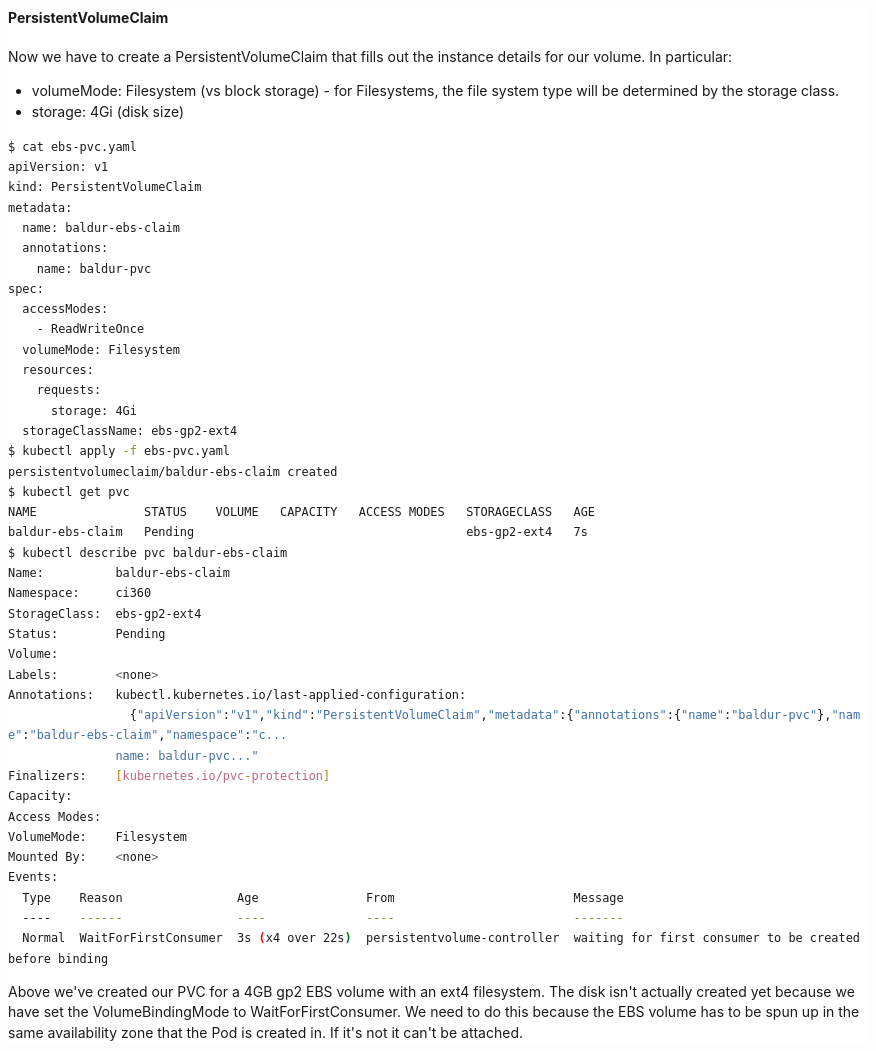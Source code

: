 #### PersistentVolumeClaim
Now we have to create a PersistentVolumeClaim that fills out the instance details for our volume. In particular:
- volumeMode: Filesystem (vs block storage) - for Filesystems, the file system type will be determined by the storage class.
- storage: 4Gi (disk size)
```sh
$ cat ebs-pvc.yaml
apiVersion: v1
kind: PersistentVolumeClaim
metadata:
  name: baldur-ebs-claim
  annotations:
    name: baldur-pvc
spec:
  accessModes:
    - ReadWriteOnce
  volumeMode: Filesystem
  resources:
    requests:
      storage: 4Gi
  storageClassName: ebs-gp2-ext4
$ kubectl apply -f ebs-pvc.yaml
persistentvolumeclaim/baldur-ebs-claim created
$ kubectl get pvc
NAME               STATUS    VOLUME   CAPACITY   ACCESS MODES   STORAGECLASS   AGE
baldur-ebs-claim   Pending                                      ebs-gp2-ext4   7s
$ kubectl describe pvc baldur-ebs-claim
Name:          baldur-ebs-claim
Namespace:     ci360
StorageClass:  ebs-gp2-ext4
Status:        Pending
Volume:
Labels:        <none>
Annotations:   kubectl.kubernetes.io/last-applied-configuration:
                 {"apiVersion":"v1","kind":"PersistentVolumeClaim","metadata":{"annotations":{"name":"baldur-pvc"},"name":"baldur-ebs-claim","namespace":"c...
               name: baldur-pvc..."
Finalizers:    [kubernetes.io/pvc-protection]
Capacity:
Access Modes:
VolumeMode:    Filesystem
Mounted By:    <none>
Events:
  Type    Reason                Age               From                         Message
  ----    ------                ----              ----                         -------
  Normal  WaitForFirstConsumer  3s (x4 over 22s)  persistentvolume-controller  waiting for first consumer to be created before binding
```
Above we've created our PVC for a 4GB gp2 EBS volume with an ext4 filesystem. The disk isn't actually created yet because we have set the VolumeBindingMode to WaitForFirstConsumer. We need to do this because the EBS volume has to be spun up in the same availability zone that the Pod is created in. If it's not it can't be attached.
